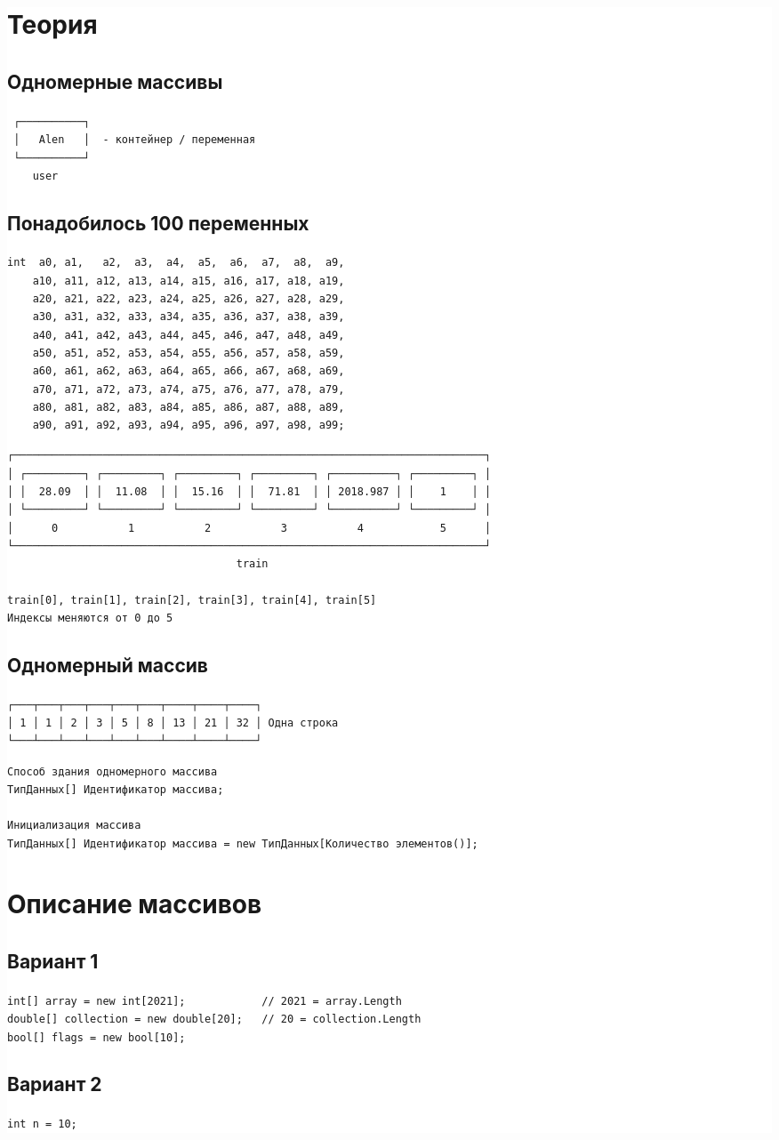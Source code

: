 Теория
===
Одномерные массивы
---
```                                       
 ┌──────────┐                          
 │   Alen   │  - контейнер / переменная
 └──────────┘                          
    user                               
```
Понадобилось 100 переменных
---
```
int  a0, a1,   a2,  a3,  a4,  a5,  a6,  a7,  a8,  a9, 
    a10, a11, a12, a13, a14, a15, a16, a17, a18, a19,
    a20, a21, a22, a23, a24, a25, a26, a27, a28, a29, 
    a30, a31, a32, a33, a34, a35, a36, a37, a38, a39, 
    a40, a41, a42, a43, a44, a45, a46, a47, a48, a49, 
    a50, a51, a52, a53, a54, a55, a56, a57, a58, a59, 
    a60, a61, a62, a63, a64, a65, a66, a67, a68, a69, 
    a70, a71, a72, a73, a74, a75, a76, a77, a78, a79, 
    a80, a81, a82, a83, a84, a85, a86, a87, a88, a89, 
    a90, a91, a92, a93, a94, a95, a96, a97, a98, a99;
```

```
┌──────────────────────────────────────────────────────────────────────────┐
│ ┌─────────┐ ┌─────────┐ ┌─────────┐ ┌─────────┐ ┌──────────┐ ┌─────────┐ │
│ │  28.09  │ │  11.08  │ │  15.16  │ │  71.81  │ │ 2018.987 │ │    1    │ │
│ └─────────┘ └─────────┘ └─────────┘ └─────────┘ └──────────┘ └─────────┘ │
│      0           1           2           3           4            5      │
└──────────────────────────────────────────────────────────────────────────┘
                                    train        

train[0], train[1], train[2], train[3], train[4], train[5]                  
Индексы меняются от 0 до 5                               
```

Одномерный массив
---
```
┌───┬───┬───┬───┬───┬───┬────┬────┬────┐
│ 1 │ 1 │ 2 │ 3 │ 5 │ 8 │ 13 │ 21 │ 32 │ Одна строка
└───┴───┴───┴───┴───┴───┴────┴────┴────┘
```
```
Способ здания одномерного массива
ТипДанных[] Идентификатор массива;

Инициализация массива
ТипДанных[] Идентификатор массива = new ТипДанных[Количество элементов()];
```

Описание массивов
===
Вариант 1
---
```
int[] array = new int[2021];            // 2021 = array.Length
double[] collection = new double[20];   // 20 = collection.Length
bool[] flags = new bool[10];
```
Вариант 2
---
```
int n = 10;
```